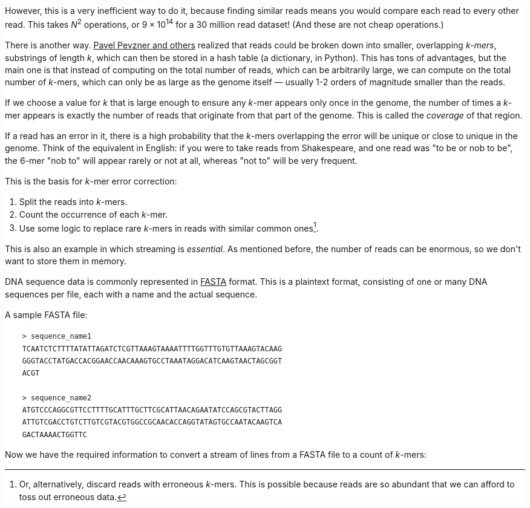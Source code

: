 However, this is a very inefficient way to do it, because finding similar reads means you would compare each read to every other read.
This takes $N^2$ operations, or $9 \times 10^{14}$ for a 30 million read dataset!
(And these are not cheap operations.)

There is another way.
[Pavel Pevzner and others](http://www.pnas.org/content/98/17/9748.full) realized that reads could be broken down into smaller, overlapping $k$*-mers*, substrings of length $k$, which can then be stored in a hash table (a dictionary, in Python).
This has tons of advantages, but the main one is that instead of computing on the total number of reads, which can be arbitrarily large, we can compute on the total number of $k$-mers, which can only be as large as the genome itself — usually 1-2 orders of magnitude smaller than the reads.

If we choose a value for $k$ that is large enough to ensure any $k$-mer appears only once in the genome, the number of times a $k$-mer appears is exactly the number of reads that originate from that part of the genome.
This is called the *coverage* of that region.

If a read has an error in it, there is a high probability that the $k$-mers overlapping the error will be unique or close to unique in the genome.
Think of the equivalent in English: if you were to take reads from Shakespeare, and one read was "to be or nob to be", the 6-mer "nob to" will appear rarely or not at all, whereas "not to" will be very frequent.

This is the basis for $k$-mer error correction: 
 1. Split the reads into $k$-mers.
 2. Count the occurrence of each $k$-mer.
 3. Use some logic to replace rare $k$-mers in reads with similar common ones[^tosserrors].

[^tosserrors]: Or, alternatively, discard reads with erroneous $k$-mers. This
is possible because reads are so abundant that we can afford to toss out
erroneous data.

This is also an example in which streaming is *essential*.
As mentioned before, the number of reads can be enormous, so we don't want to store them in memory.

DNA sequence data is commonly represented in
[FASTA](https://en.wikipedia.org/wiki/FASTA_format) format.
This is a plaintext format, consisting of one or many DNA sequences per file, each with a name and the actual sequence.

A sample FASTA file:
```
    > sequence_name1
    TCAATCTCTTTTATATTAGATCTCGTTAAAGTAAAATTTTGGTTTGTGTTAAAGTACAAG
    GGGTACCTATGACCACGGAACCAACAAAGTGCCTAAATAGGACATCAAGTAACTAGCGGT
    ACGT

    > sequence_name2
    ATGTCCCAGGCGTTCCTTTTGCATTTGCTTCGCATTAACAGAATATCCAGCGTACTTAGG
    ATTGTCGACCTGTCTTGTCGTACGTGGCCGCAACACCAGGTATAGTGCCAATACAAGTCA
    GACTAAAACTGGTTC
```

Now we have the required information to convert a stream of lines from a FASTA file to a count of $k$-mers:


[^reduction]: Operations like `mean` and `sum` are sometimes referred to as *reductions*
[COST2]: http://www.frankmcsherry.org/graph/scalability/cost/2015/02/04/COST2.html
[^newtech]: New technology is changing this, but here we will focus on
[hc]: https://en.wikipedia.org/wiki/Haskell_Curry